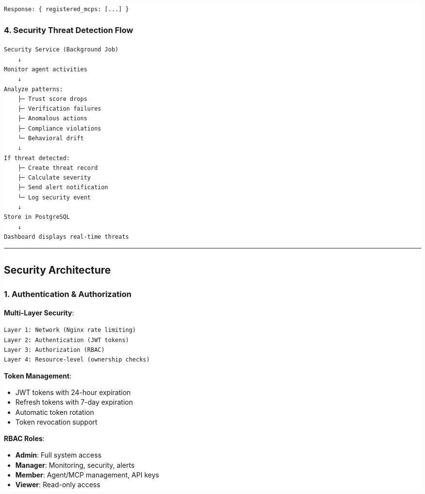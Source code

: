 ```
Response: { registered_mcps: [...] }
```

### 4. Security Threat Detection Flow

```
Security Service (Background Job)
    ↓
Monitor agent activities
    ↓
Analyze patterns:
    ├─ Trust score drops
    ├─ Verification failures
    ├─ Anomalous actions
    ├─ Compliance violations
    └─ Behavioral drift
    ↓
If threat detected:
    ├─ Create threat record
    ├─ Calculate severity
    ├─ Send alert notification
    └─ Log security event
    ↓
Store in PostgreSQL
    ↓
Dashboard displays real-time threats
```

---

## Security Architecture

### 1. Authentication & Authorization

**Multi-Layer Security**:
```
Layer 1: Network (Nginx rate limiting)
Layer 2: Authentication (JWT tokens)
Layer 3: Authorization (RBAC)
Layer 4: Resource-level (ownership checks)
```

**Token Management**:
- JWT tokens with 24-hour expiration
- Refresh tokens with 7-day expiration
- Automatic token rotation
- Token revocation support

**RBAC Roles**:
- **Admin**: Full system access
- **Manager**: Monitoring, security, alerts
- **Member**: Agent/MCP management, API keys
- **Viewer**: Read-only access
